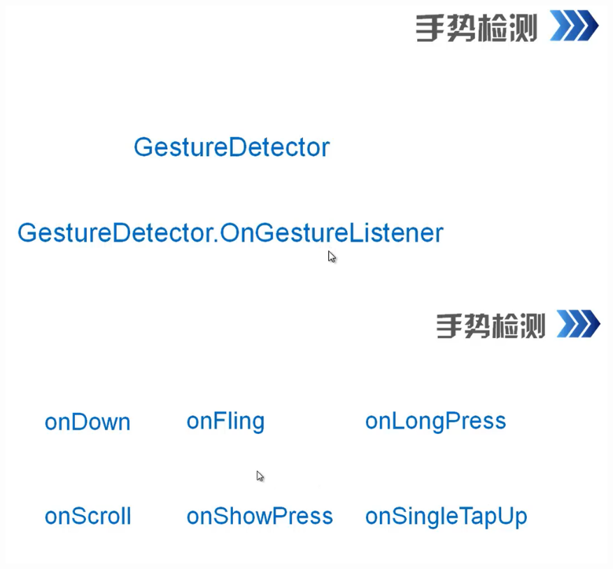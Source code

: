 ![image-20211124211649349](Android开发从入门到精通.assets/image-20211124211649349.png)

![image-20211124211734488](Android开发从入门到精通.assets/image-20211124211734488.png)
